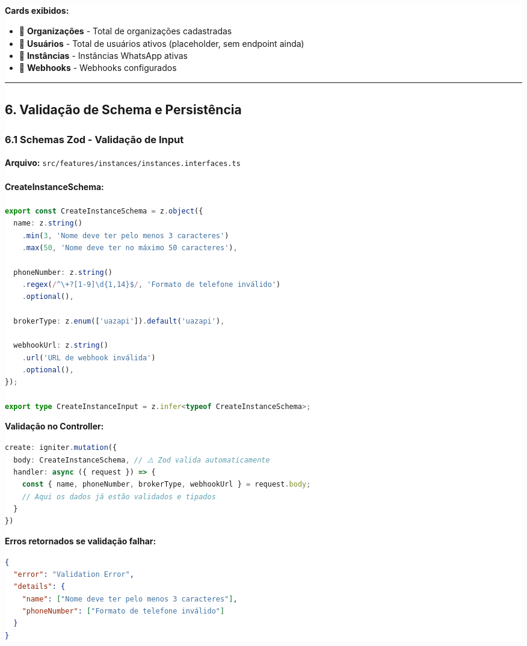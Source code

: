 **Cards exibidos:**
- 🏢 **Organizações** - Total de organizações cadastradas
- 👥 **Usuários** - Total de usuários ativos (placeholder, sem endpoint ainda)
- 🔌 **Instâncias** - Instâncias WhatsApp ativas
- 🔗 **Webhooks** - Webhooks configurados

---

## 6. Validação de Schema e Persistência

### 6.1 Schemas Zod - Validação de Input

**Arquivo:** `src/features/instances/instances.interfaces.ts`

#### CreateInstanceSchema:

```typescript
export const CreateInstanceSchema = z.object({
  name: z.string()
    .min(3, 'Nome deve ter pelo menos 3 caracteres')
    .max(50, 'Nome deve ter no máximo 50 caracteres'),

  phoneNumber: z.string()
    .regex(/^\+?[1-9]\d{1,14}$/, 'Formato de telefone inválido')
    .optional(),

  brokerType: z.enum(['uazapi']).default('uazapi'),

  webhookUrl: z.string()
    .url('URL de webhook inválida')
    .optional(),
});

export type CreateInstanceInput = z.infer<typeof CreateInstanceSchema>;
```

**Validação no Controller:**
```typescript
create: igniter.mutation({
  body: CreateInstanceSchema, // ⚠️ Zod valida automaticamente
  handler: async ({ request }) => {
    const { name, phoneNumber, brokerType, webhookUrl } = request.body;
    // Aqui os dados já estão validados e tipados
  }
})
```

**Erros retornados se validação falhar:**
```json
{
  "error": "Validation Error",
  "details": {
    "name": ["Nome deve ter pelo menos 3 caracteres"],
    "phoneNumber": ["Formato de telefone inválido"]
  }
}
```
